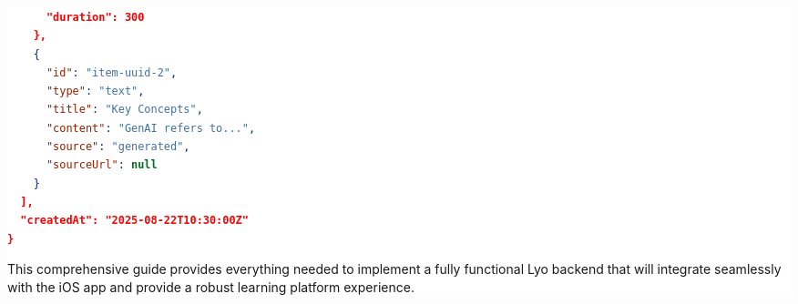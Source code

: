 ```json
      "duration": 300
    },
    {
      "id": "item-uuid-2", 
      "type": "text",
      "title": "Key Concepts",
      "content": "GenAI refers to...",
      "source": "generated",
      "sourceUrl": null
    }
  ],
  "createdAt": "2025-08-22T10:30:00Z"
}
```

This comprehensive guide provides everything needed to implement a fully functional Lyo backend that will integrate seamlessly with the iOS app and provide a robust learning platform experience.
